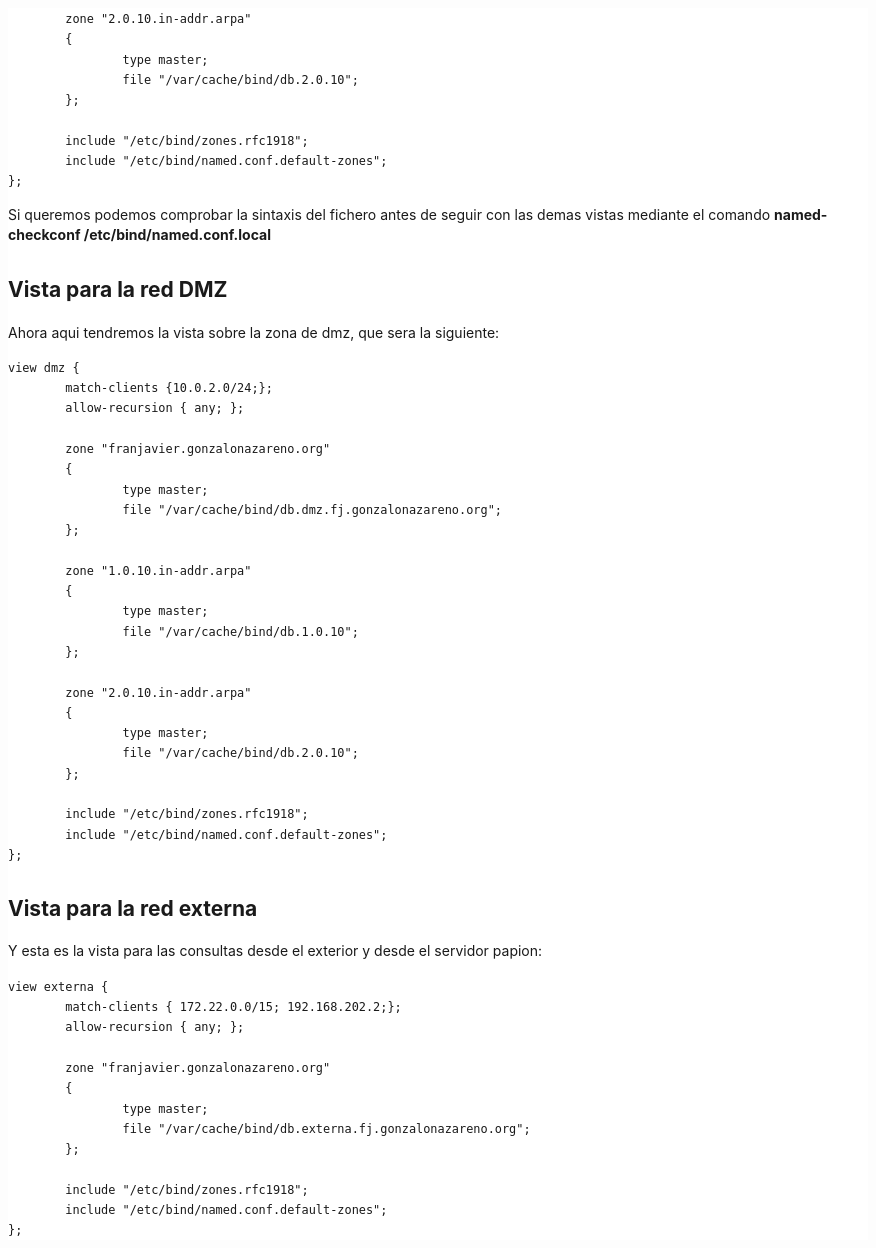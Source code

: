 ```shell
        zone "2.0.10.in-addr.arpa"
        {
                type master;
                file "/var/cache/bind/db.2.0.10";
        };

        include "/etc/bind/zones.rfc1918";
        include "/etc/bind/named.conf.default-zones";
};
```

Si queremos podemos comprobar la sintaxis del fichero antes de seguir con las demas vistas mediante el comando **named-checkconf /etc/bind/named.conf.local**

## Vista para la red DMZ

Ahora aqui tendremos la vista sobre la zona de dmz, que sera la siguiente:
```shell
view dmz {
        match-clients {10.0.2.0/24;};
        allow-recursion { any; };

        zone "franjavier.gonzalonazareno.org"
        {
                type master;
                file "/var/cache/bind/db.dmz.fj.gonzalonazareno.org";
        };

        zone "1.0.10.in-addr.arpa"
        {
                type master;
                file "/var/cache/bind/db.1.0.10";
        };

        zone "2.0.10.in-addr.arpa"
        {
                type master;
                file "/var/cache/bind/db.2.0.10";
        };

        include "/etc/bind/zones.rfc1918";
        include "/etc/bind/named.conf.default-zones";
};
```

## Vista para la red externa

Y esta es la vista para las consultas desde el exterior y desde el servidor papion:
```shell
view externa {
        match-clients { 172.22.0.0/15; 192.168.202.2;};
        allow-recursion { any; };

        zone "franjavier.gonzalonazareno.org"
        {
                type master;
                file "/var/cache/bind/db.externa.fj.gonzalonazareno.org";
        };

        include "/etc/bind/zones.rfc1918";
        include "/etc/bind/named.conf.default-zones";
};
```
